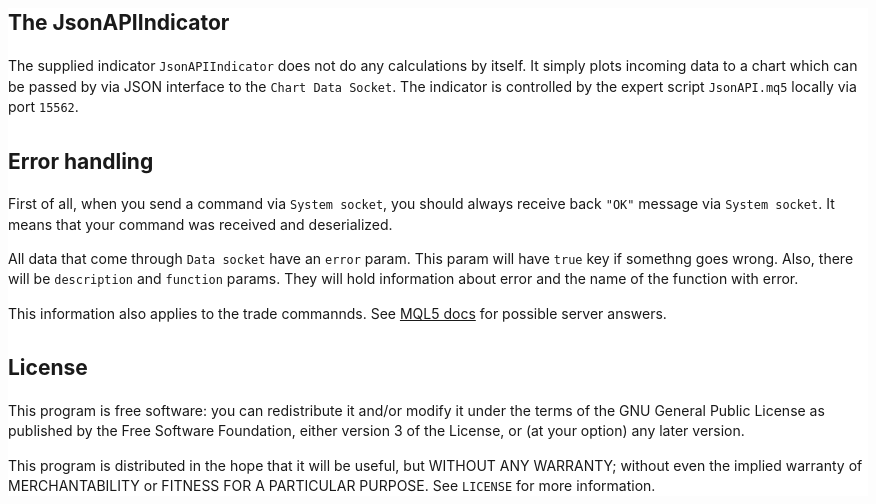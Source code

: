 ## The JsonAPIIndicator

The supplied indicator `JsonAPIIndicator` does not do any calculations by itself. It simply plots
incoming data to a chart which can be passed by via JSON interface to the `Chart Data Socket`. The indicator is controlled by the expert script `JsonAPI.mq5` locally via port `15562`.

## Error handling

First of all, when you send a command via `System socket`, you should always receive back `"OK"` message via `System socket`. It means that your command was received and deserialized.

All data that come through `Data socket` have an `error` param. This param will have `true` key if somethng goes wrong. Also, there will be `description` and `function` params. They will hold information about error and the name of the function with error.

This information also applies to the trade commannds. See [MQL5 docs](https://www.mql5.com/en/docs/constants/errorswarnings/enum_trade_return_codes) for possible server answers.

## License

This program is free software: you can redistribute it and/or modify it under the terms of the GNU General Public License as published by the Free Software Foundation, either version 3 of the License, or (at your option) any later version.

This program is distributed in the hope that it will be useful, but WITHOUT ANY WARRANTY; without even the implied warranty of MERCHANTABILITY or FITNESS FOR A PARTICULAR PURPOSE. See `LICENSE` for more information.
